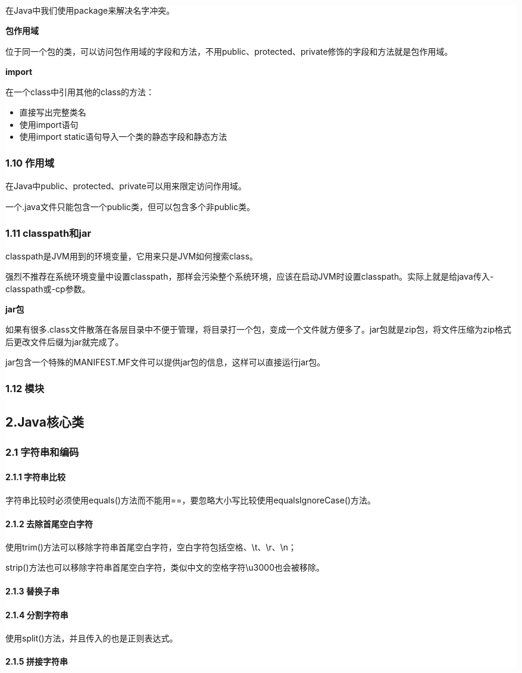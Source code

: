 在Java中我们使用package来解决名字冲突。

**包作用域**

位于同一个包的类，可以访问包作用域的字段和方法，不用public、protected、private修饰的字段和方法就是包作用域。

**import**

在一个class中引用其他的class的方法：

-   直接写出完整类名
-   使用import语句
-   使用import static语句导入一个类的静态字段和静态方法



### 1.10 作用域

在Java中public、protected、private可以用来限定访问作用域。

一个.java文件只能包含一个public类，但可以包含多个非public类。

### 1.11 classpath和jar

classpath是JVM用到的环境变量，它用来只是JVM如何搜索class。

强烈不推荐在系统环境变量中设置classpath，那样会污染整个系统环境，应该在启动JVM时设置classpath。实际上就是给java传入-classpath或-cp参数。

**jar包**

如果有很多.class文件散落在各层目录中不便于管理，将目录打一个包，变成一个文件就方便多了。jar包就是zip包，将文件压缩为zip格式后更改文件后缀为jar就完成了。

jar包含一个特殊的MANIFEST.MF文件可以提供jar包的信息，这样可以直接运行jar包。

### 1.12 模块

## 2.Java核心类

### 2.1 字符串和编码

#### 2.1.1 字符串比较

字符串比较时必须使用equals()方法而不能用==，要忽略大小写比较使用equalsIgnoreCase()方法。

#### 2.1.2 去除首尾空白字符

使用trim()方法可以移除字符串首尾空白字符，空白字符包括空格、\t、\r、\n；

strip()方法也可以移除字符串首尾空白字符，类似中文的空格字符\u3000也会被移除。

#### 2.1.3 替换子串

#### 2.1.4 分割字符串

使用split()方法，并且传入的也是正则表达式。

#### 2.1.5 拼接字符串
